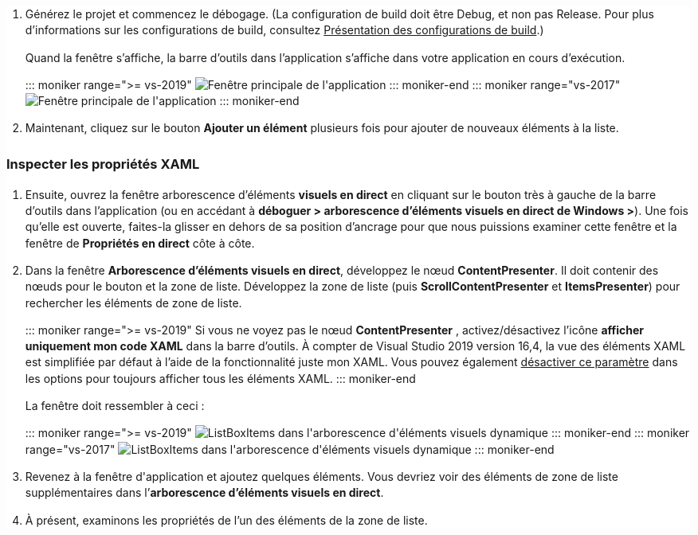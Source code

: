 1. Générez le projet et commencez le débogage. (La configuration de build doit être Debug, et non pas Release. Pour plus d’informations sur les configurations de build, consultez [Présentation des configurations de build](../ide/understanding-build-configurations.md).)

   Quand la fenêtre s’affiche, la barre d’outils dans l’application s’affiche dans votre application en cours d’exécution.

   ::: moniker range=">= vs-2019"
   ![Fenêtre principale de l'application](../debugger/media/vs-2019/livevisualtree-app.png "LiveVIsualTree-App")
   ::: moniker-end
   ::: moniker range="vs-2017"
   ![Fenêtre principale de l'application](../debugger/media/livevisualtree-app.png "LiveVIsualTree-App")
   ::: moniker-end

1. Maintenant, cliquez sur le bouton **Ajouter un élément** plusieurs fois pour ajouter de nouveaux éléments à la liste.

### <a name="inspect-xaml-properties"></a>Inspecter les propriétés XAML

1. Ensuite, ouvrez la fenêtre arborescence d’éléments **visuels en direct** en cliquant sur le bouton très à gauche de la barre d’outils dans l’application (ou en accédant à **déboguer > arborescence d’éléments visuels en direct de Windows >**). Une fois qu’elle est ouverte, faites-la glisser en dehors de sa position d’ancrage pour que nous puissions examiner cette fenêtre et la fenêtre de **Propriétés en direct** côte à côte.

1. Dans la fenêtre **Arborescence d’éléments visuels en direct**, développez le nœud **ContentPresenter**. Il doit contenir des nœuds pour le bouton et la zone de liste. Développez la zone de liste (puis **ScrollContentPresenter** et **ItemsPresenter**) pour rechercher les éléments de zone de liste.

   ::: moniker range=">= vs-2019"
   Si vous ne voyez pas le nœud **ContentPresenter** , activez/désactivez l’icône **afficher uniquement mon code XAML** dans la barre d’outils. À compter de Visual Studio 2019 version 16,4, la vue des éléments XAML est simplifiée par défaut à l’aide de la fonctionnalité juste mon XAML. Vous pouvez également [désactiver ce paramètre](../debugger/general-debugging-options-dialog-box.md) dans les options pour toujours afficher tous les éléments XAML.
   ::: moniker-end

   La fenêtre doit ressembler à ceci :

   ::: moniker range=">= vs-2019"
   ![ListBoxItems dans l'arborescence d'éléments visuels dynamique](../debugger/media/vs-2019/livevisualtree-listboxitems.png "LiveVisualTree-ListBoxItems")
   ::: moniker-end
   ::: moniker range="vs-2017"
   ![ListBoxItems dans l'arborescence d'éléments visuels dynamique](../debugger/media/livevisualtree-listboxitems.png "LiveVisualTree-ListBoxItems")
   ::: moniker-end

1. Revenez à la fenêtre d'application et ajoutez quelques éléments. Vous devriez voir des éléments de zone de liste supplémentaires dans l’**arborescence d’éléments visuels en direct**.

1. À présent, examinons les propriétés de l’un des éléments de la zone de liste.
